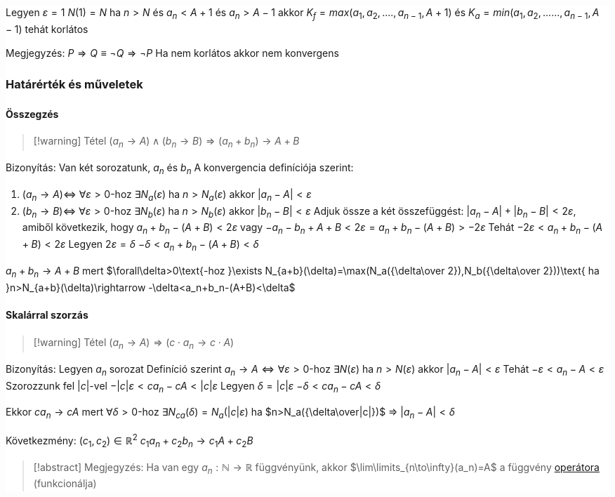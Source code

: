 Legyen $\varepsilon=1$     $N(1)=N$
ha $n>N$ és $a_n<A+1$ és $a_n>A-1$
akkor $K_f=max(a_1,a_2,....,a_{n-1},A+1$) és $K_a=min(a_1,a_2,......,a_{n-1},A-1)$ 
tehát korlátos

Megjegyzés: $P\Rightarrow Q\equiv\lnot Q\Rightarrow\lnot P$
Ha nem korlátos akkor nem konvergens

### Határérték és műveletek

#### Összegzés

> [!warning] Tétel
$(a_n\rightarrow A)\land (b_n\rightarrow B)\Rightarrow (a_n+b_n)\rightarrow A+B$

Bizonyítás:
Van két sorozatunk, $a_n\text{ és } b_n$
A konvergencia definíciója szerint:
1. $(a_n\rightarrow A)\Leftrightarrow$ $\forall\varepsilon >0$-hoz $\exists N_a(\varepsilon)$ ha $n>N_a(\varepsilon)$ akkor $|a_n-A|<\varepsilon$
2. $(b_n\rightarrow B)\Leftrightarrow$ $\forall\varepsilon >0$-hoz $\exists N_b(\varepsilon)$ ha $n>N_b(\varepsilon)$ akkor $|b_n-B|<\varepsilon$
Adjuk össze a két összefüggést:
$|a_n-A|+|b_n-B|<2\varepsilon$, amiből következik, hogy
$a_n+b_n-(A+B)<2\varepsilon$ vagy $-a_n-b_n+A+B<2\varepsilon=a_n+b_n-(A+B)>-2\varepsilon$
Tehát $-2\varepsilon<a_n+b_n-(A+B)<2\varepsilon$
Legyen $2\varepsilon=\delta$
$-\delta<a_n+b_n-(A+B)<\delta$

$a_n+b_n\rightarrow A+B$ mert $\forall\delta>0\text{-hoz }\exists N_{a+b}(\delta)=\max(N_a({\delta\over 2}),N_b({\delta\over 2}))\text{  ha   }n>N_{a+b}(\delta)\rightarrow -\delta<a_n+b_n-(A+B)<\delta$
#### Skalárral szorzás
 
>[!warning] Tétel
$(a_n\rightarrow A)\Rightarrow(c\cdot a_n\rightarrow c\cdot A)$

Bizonyítás:
Legyen $a_n$ sorozat
Definíció szerint $a_n\rightarrow A\Leftrightarrow \forall\varepsilon>0$-hoz $\exists N(\varepsilon)$ ha $n>N(\varepsilon)$ akkor $|a_n-A|<\varepsilon$
Tehát $-\varepsilon<a_n-A<\varepsilon$
Szorozzunk fel $|c|$-vel
$-|c|\varepsilon<ca_n-cA<|c|\varepsilon$
Legyen $\delta=|c|\varepsilon$
$-\delta<ca_n-cA<\delta$

Ekkor $ca_n\rightarrow cA$ mert $\forall\delta>0$-hoz $\exists N_{ca}(\delta)=N_a(|c|\varepsilon)$ ha $n>N_a({\delta\over|c|})$
$\Rightarrow$ $|a_n-A|<\delta$

Következmény: $(c_1, c_2)\in\mathbb R^2$
$c_1a_n+c_2b_n\rightarrow c_1A+c_2B$

>[!abstract] Megjegyzés:
Ha van egy $a_n: \mathbb N\rightarrow\mathbb R$ függvényünk, akkor $\lim\limits_{n\to\infty}(a_n)=A$ a függvény [operátora](Oper%C3%A1torok.md) (funkcionálja)
